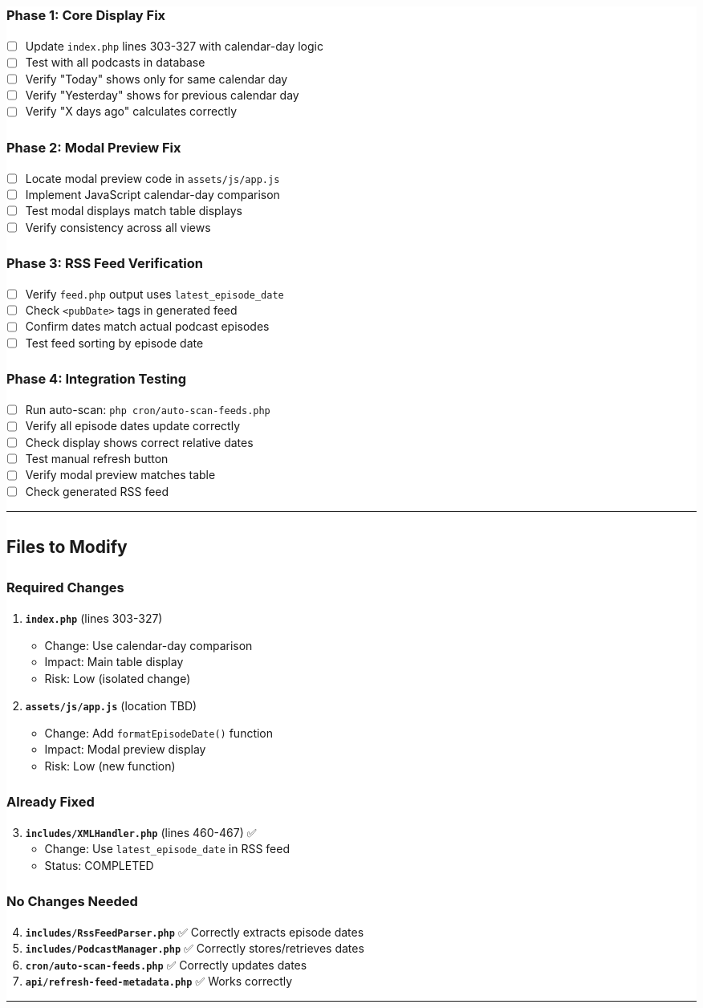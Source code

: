 ### Phase 1: Core Display Fix
- [ ] Update `index.php` lines 303-327 with calendar-day logic
- [ ] Test with all podcasts in database
- [ ] Verify "Today" shows only for same calendar day
- [ ] Verify "Yesterday" shows for previous calendar day
- [ ] Verify "X days ago" calculates correctly

### Phase 2: Modal Preview Fix
- [ ] Locate modal preview code in `assets/js/app.js`
- [ ] Implement JavaScript calendar-day comparison
- [ ] Test modal displays match table displays
- [ ] Verify consistency across all views

### Phase 3: RSS Feed Verification
- [ ] Verify `feed.php` output uses `latest_episode_date`
- [ ] Check `<pubDate>` tags in generated feed
- [ ] Confirm dates match actual podcast episodes
- [ ] Test feed sorting by episode date

### Phase 4: Integration Testing
- [ ] Run auto-scan: `php cron/auto-scan-feeds.php`
- [ ] Verify all episode dates update correctly
- [ ] Check display shows correct relative dates
- [ ] Test manual refresh button
- [ ] Verify modal preview matches table
- [ ] Check generated RSS feed

---

## Files to Modify

### Required Changes
1. **`index.php`** (lines 303-327)
   - Change: Use calendar-day comparison
   - Impact: Main table display
   - Risk: Low (isolated change)

2. **`assets/js/app.js`** (location TBD)
   - Change: Add `formatEpisodeDate()` function
   - Impact: Modal preview display
   - Risk: Low (new function)

### Already Fixed
3. **`includes/XMLHandler.php`** (lines 460-467) ✅
   - Change: Use `latest_episode_date` in RSS feed
   - Status: COMPLETED

### No Changes Needed
4. **`includes/RssFeedParser.php`** ✅ Correctly extracts episode dates
5. **`includes/PodcastManager.php`** ✅ Correctly stores/retrieves dates
6. **`cron/auto-scan-feeds.php`** ✅ Correctly updates dates
7. **`api/refresh-feed-metadata.php`** ✅ Works correctly

---